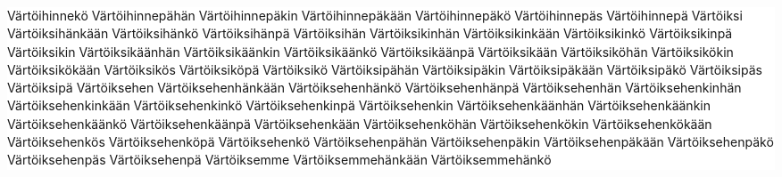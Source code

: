 Värtöihinnekö
Värtöihinnepähän
Värtöihinnepäkin
Värtöihinnepäkään
Värtöihinnepäkö
Värtöihinnepäs
Värtöihinnepä
Värtöiksi
Värtöiksihänkään
Värtöiksihänkö
Värtöiksihänpä
Värtöiksihän
Värtöiksikinhän
Värtöiksikinkään
Värtöiksikinkö
Värtöiksikinpä
Värtöiksikin
Värtöiksikäänhän
Värtöiksikäänkin
Värtöiksikäänkö
Värtöiksikäänpä
Värtöiksikään
Värtöiksiköhän
Värtöiksikökin
Värtöiksikökään
Värtöiksikös
Värtöiksiköpä
Värtöiksikö
Värtöiksipähän
Värtöiksipäkin
Värtöiksipäkään
Värtöiksipäkö
Värtöiksipäs
Värtöiksipä
Värtöiksehen
Värtöiksehenhänkään
Värtöiksehenhänkö
Värtöiksehenhänpä
Värtöiksehenhän
Värtöiksehenkinhän
Värtöiksehenkinkään
Värtöiksehenkinkö
Värtöiksehenkinpä
Värtöiksehenkin
Värtöiksehenkäänhän
Värtöiksehenkäänkin
Värtöiksehenkäänkö
Värtöiksehenkäänpä
Värtöiksehenkään
Värtöiksehenköhän
Värtöiksehenkökin
Värtöiksehenkökään
Värtöiksehenkös
Värtöiksehenköpä
Värtöiksehenkö
Värtöiksehenpähän
Värtöiksehenpäkin
Värtöiksehenpäkään
Värtöiksehenpäkö
Värtöiksehenpäs
Värtöiksehenpä
Värtöiksemme
Värtöiksemmehänkään
Värtöiksemmehänkö